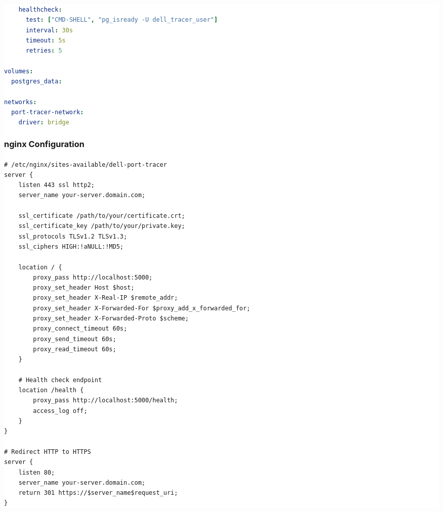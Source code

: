 ```yaml
    healthcheck:
      test: ["CMD-SHELL", "pg_isready -U dell_tracer_user"]
      interval: 30s
      timeout: 5s
      retries: 5

volumes:
  postgres_data:

networks:
  port-tracer-network:
    driver: bridge
```

### nginx Configuration

```nginx
# /etc/nginx/sites-available/dell-port-tracer
server {
    listen 443 ssl http2;
    server_name your-server.domain.com;

    ssl_certificate /path/to/your/certificate.crt;
    ssl_certificate_key /path/to/your/private.key;
    ssl_protocols TLSv1.2 TLSv1.3;
    ssl_ciphers HIGH:!aNULL:!MD5;

    location / {
        proxy_pass http://localhost:5000;
        proxy_set_header Host $host;
        proxy_set_header X-Real-IP $remote_addr;
        proxy_set_header X-Forwarded-For $proxy_add_x_forwarded_for;
        proxy_set_header X-Forwarded-Proto $scheme;
        proxy_connect_timeout 60s;
        proxy_send_timeout 60s;
        proxy_read_timeout 60s;
    }

    # Health check endpoint
    location /health {
        proxy_pass http://localhost:5000/health;
        access_log off;
    }
}

# Redirect HTTP to HTTPS
server {
    listen 80;
    server_name your-server.domain.com;
    return 301 https://$server_name$request_uri;
}
```
